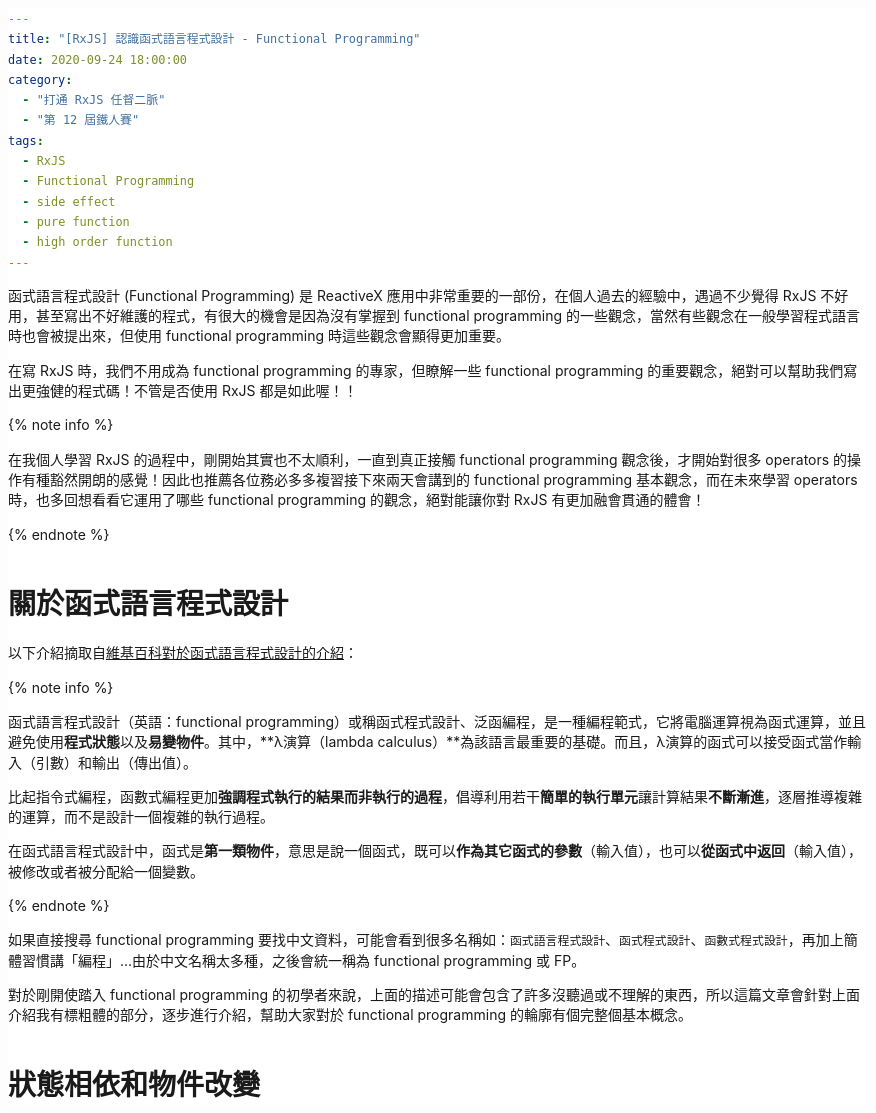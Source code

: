 ```yaml
---
title: "[RxJS] 認識函式語言程式設計 - Functional Programming"
date: 2020-09-24 18:00:00
category:
  - "打通 RxJS 任督二脈"
  - "第 12 屆鐵人賽"
tags:
  - RxJS
  - Functional Programming
  - side effect
  - pure function
  - high order function
---
```


函式語言程式設計 (Functional Programming) 是 ReactiveX 應用中非常重要的一部份，在個人過去的經驗中，遇過不少覺得 RxJS 不好用，甚至寫出不好維護的程式，有很大的機會是因為沒有掌握到 functional programming 的一些觀念，當然有些觀念在一般學習程式語言時也會被提出來，但使用 functional programming 時這些觀念會顯得更加重要。

在寫 RxJS 時，我們不用成為 functional programming 的專家，但瞭解一些 functional programming 的重要觀念，絕對可以幫助我們寫出更強健的程式碼！不管是否使用 RxJS 都是如此喔！！



{% note info %}

在我個人學習 RxJS 的過程中，剛開始其實也不太順利，一直到真正接觸 functional programming 觀念後，才開始對很多 operators 的操作有種豁然開朗的感覺！因此也推薦各位務必多多複習接下來兩天會講到的 functional programming 基本觀念，而在未來學習 operators 時，也多回想看看它運用了哪些 functional programming 的觀念，絕對能讓你對 RxJS 有更加融會貫通的體會！

{% endnote %}

# 關於函式語言程式設計

以下介紹摘取自[維基百科對於函式語言程式設計的介紹](https://zh.wikipedia.org/wiki/函数式编程)：

{% note info %}

函式語言程式設計（英語：functional programming）或稱函式程式設計、泛函編程，是一種編程範式，它將電腦運算視為函式運算，並且避免使用**程式狀態**以及**易變物件**。其中，**λ演算（lambda calculus）**為該語言最重要的基礎。而且，λ演算的函式可以接受函式當作輸入（引數）和輸出（傳出值）。

比起指令式編程，函數式編程更加**強調程式執行的結果而非執行的過程**，倡導利用若干**簡單的執行單元**讓計算結果**不斷漸進**，逐層推導複雜的運算，而不是設計一個複雜的執行過程。

在函式語言程式設計中，函式是**第一類物件**，意思是說一個函式，既可以**作為其它函式的參數**（輸入值），也可以**從函式中返回**（輸入值），被修改或者被分配給一個變數。

{% endnote %}

如果直接搜尋 functional programming 要找中文資料，可能會看到很多名稱如：`函式語言程式設計`、`函式程式設計`、`函數式程式設計`，再加上簡體習慣講「編程」...由於中文名稱太多種，之後會統一稱為 functional programming 或 FP。

對於剛開使踏入 functional programming 的初學者來說，上面的描述可能會包含了許多沒聽過或不理解的東西，所以這篇文章會針對上面介紹我有標粗體的部分，逐步進行介紹，幫助大家對於 functional programming 的輪廓有個完整個基本概念。

# 狀態相依和物件改變

